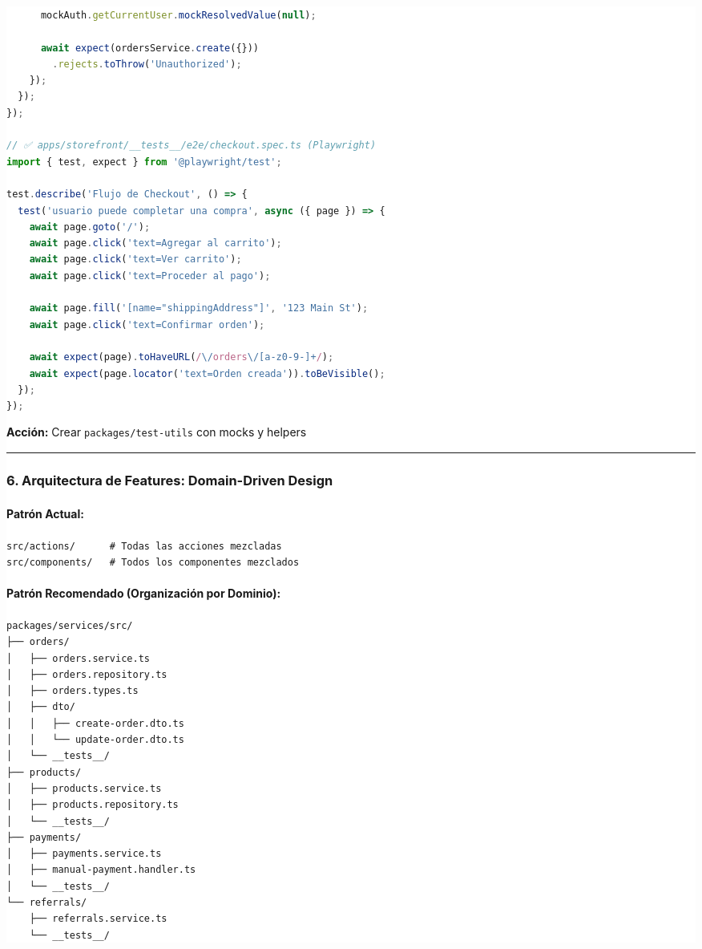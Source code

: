 ```typescript
      mockAuth.getCurrentUser.mockResolvedValue(null);

      await expect(ordersService.create({}))
        .rejects.toThrow('Unauthorized');
    });
  });
});

// ✅ apps/storefront/__tests__/e2e/checkout.spec.ts (Playwright)
import { test, expect } from '@playwright/test';

test.describe('Flujo de Checkout', () => {
  test('usuario puede completar una compra', async ({ page }) => {
    await page.goto('/');
    await page.click('text=Agregar al carrito');
    await page.click('text=Ver carrito');
    await page.click('text=Proceder al pago');
    
    await page.fill('[name="shippingAddress"]', '123 Main St');
    await page.click('text=Confirmar orden');
    
    await expect(page).toHaveURL(/\/orders\/[a-z0-9-]+/);
    await expect(page.locator('text=Orden creada')).toBeVisible();
  });
});
```

**Acción:** Crear `packages/test-utils` con mocks y helpers

---

### 6. Arquitectura de Features: Domain-Driven Design

#### **Patrón Actual:**

```
src/actions/      # Todas las acciones mezcladas
src/components/   # Todos los componentes mezclados
```

#### **Patrón Recomendado (Organización por Dominio):**

```
packages/services/src/
├── orders/
│   ├── orders.service.ts
│   ├── orders.repository.ts
│   ├── orders.types.ts
│   ├── dto/
│   │   ├── create-order.dto.ts
│   │   └── update-order.dto.ts
│   └── __tests__/
├── products/
│   ├── products.service.ts
│   ├── products.repository.ts
│   └── __tests__/
├── payments/
│   ├── payments.service.ts
│   ├── manual-payment.handler.ts
│   └── __tests__/
└── referrals/
    ├── referrals.service.ts
    └── __tests__/
```
